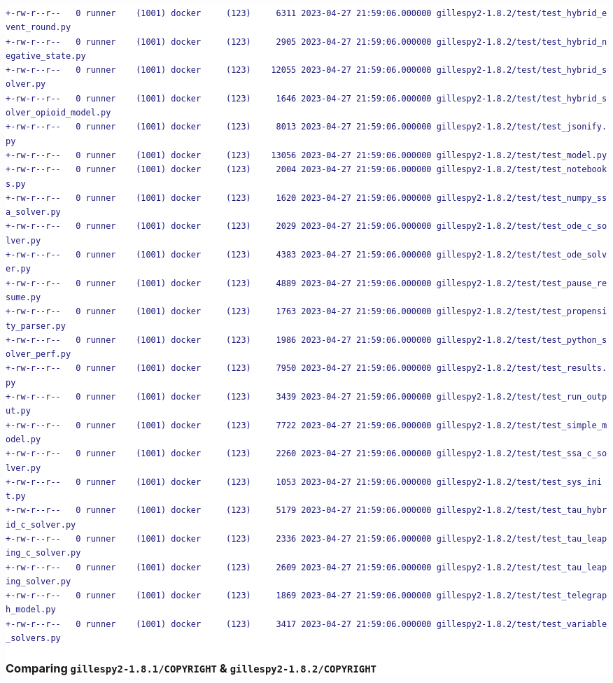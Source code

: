 ```diff
+-rw-r--r--   0 runner    (1001) docker     (123)     6311 2023-04-27 21:59:06.000000 gillespy2-1.8.2/test/test_hybrid_event_round.py
+-rw-r--r--   0 runner    (1001) docker     (123)     2905 2023-04-27 21:59:06.000000 gillespy2-1.8.2/test/test_hybrid_negative_state.py
+-rw-r--r--   0 runner    (1001) docker     (123)    12055 2023-04-27 21:59:06.000000 gillespy2-1.8.2/test/test_hybrid_solver.py
+-rw-r--r--   0 runner    (1001) docker     (123)     1646 2023-04-27 21:59:06.000000 gillespy2-1.8.2/test/test_hybrid_solver_opioid_model.py
+-rw-r--r--   0 runner    (1001) docker     (123)     8013 2023-04-27 21:59:06.000000 gillespy2-1.8.2/test/test_jsonify.py
+-rw-r--r--   0 runner    (1001) docker     (123)    13056 2023-04-27 21:59:06.000000 gillespy2-1.8.2/test/test_model.py
+-rw-r--r--   0 runner    (1001) docker     (123)     2004 2023-04-27 21:59:06.000000 gillespy2-1.8.2/test/test_notebooks.py
+-rw-r--r--   0 runner    (1001) docker     (123)     1620 2023-04-27 21:59:06.000000 gillespy2-1.8.2/test/test_numpy_ssa_solver.py
+-rw-r--r--   0 runner    (1001) docker     (123)     2029 2023-04-27 21:59:06.000000 gillespy2-1.8.2/test/test_ode_c_solver.py
+-rw-r--r--   0 runner    (1001) docker     (123)     4383 2023-04-27 21:59:06.000000 gillespy2-1.8.2/test/test_ode_solver.py
+-rw-r--r--   0 runner    (1001) docker     (123)     4889 2023-04-27 21:59:06.000000 gillespy2-1.8.2/test/test_pause_resume.py
+-rw-r--r--   0 runner    (1001) docker     (123)     1763 2023-04-27 21:59:06.000000 gillespy2-1.8.2/test/test_propensity_parser.py
+-rw-r--r--   0 runner    (1001) docker     (123)     1986 2023-04-27 21:59:06.000000 gillespy2-1.8.2/test/test_python_solver_perf.py
+-rw-r--r--   0 runner    (1001) docker     (123)     7950 2023-04-27 21:59:06.000000 gillespy2-1.8.2/test/test_results.py
+-rw-r--r--   0 runner    (1001) docker     (123)     3439 2023-04-27 21:59:06.000000 gillespy2-1.8.2/test/test_run_output.py
+-rw-r--r--   0 runner    (1001) docker     (123)     7722 2023-04-27 21:59:06.000000 gillespy2-1.8.2/test/test_simple_model.py
+-rw-r--r--   0 runner    (1001) docker     (123)     2260 2023-04-27 21:59:06.000000 gillespy2-1.8.2/test/test_ssa_c_solver.py
+-rw-r--r--   0 runner    (1001) docker     (123)     1053 2023-04-27 21:59:06.000000 gillespy2-1.8.2/test/test_sys_init.py
+-rw-r--r--   0 runner    (1001) docker     (123)     5179 2023-04-27 21:59:06.000000 gillespy2-1.8.2/test/test_tau_hybrid_c_solver.py
+-rw-r--r--   0 runner    (1001) docker     (123)     2336 2023-04-27 21:59:06.000000 gillespy2-1.8.2/test/test_tau_leaping_c_solver.py
+-rw-r--r--   0 runner    (1001) docker     (123)     2609 2023-04-27 21:59:06.000000 gillespy2-1.8.2/test/test_tau_leaping_solver.py
+-rw-r--r--   0 runner    (1001) docker     (123)     1869 2023-04-27 21:59:06.000000 gillespy2-1.8.2/test/test_telegraph_model.py
+-rw-r--r--   0 runner    (1001) docker     (123)     3417 2023-04-27 21:59:06.000000 gillespy2-1.8.2/test/test_variable_solvers.py
```

### Comparing `gillespy2-1.8.1/COPYRIGHT` & `gillespy2-1.8.2/COPYRIGHT`
